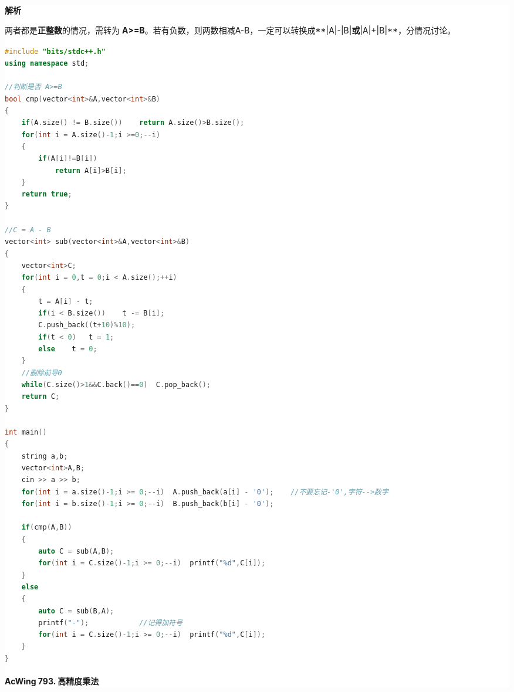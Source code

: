 **解析**

两者都是**正整数**的情况，需转为 **A>=B**。若有负数，则两数相减A-B，一定可以转换成**|A|-|B|**或**|A|+|B|**，分情况讨论。

```cpp
#include "bits/stdc++.h"
using namespace std;

//判断是否 A>=B
bool cmp(vector<int>&A,vector<int>&B)
{
    if(A.size() != B.size())    return A.size()>B.size();
    for(int i = A.size()-1;i >=0;--i)
    {
        if(A[i]!=B[i])
            return A[i]>B[i];
    }
    return true;
}

//C = A - B
vector<int> sub(vector<int>&A,vector<int>&B)
{
    vector<int>C;
    for(int i = 0,t = 0;i < A.size();++i)
    {
        t = A[i] - t;
        if(i < B.size())    t -= B[i];
        C.push_back((t+10)%10);
        if(t < 0)   t = 1;
        else    t = 0;
    }
    //删除前导0
    while(C.size()>1&&C.back()==0)  C.pop_back();
    return C;
}

int main()
{
    string a,b;
    vector<int>A,B;
    cin >> a >> b;
    for(int i = a.size()-1;i >= 0;--i)  A.push_back(a[i] - '0');    //不要忘记-'0',字符-->数字
    for(int i = b.size()-1;i >= 0;--i)  B.push_back(b[i] - '0');
    
    if(cmp(A,B))
    {
        auto C = sub(A,B);
        for(int i = C.size()-1;i >= 0;--i)  printf("%d",C[i]);
    }
    else
    {
        auto C = sub(B,A);
        printf("-");            //记得加符号
        for(int i = C.size()-1;i >= 0;--i)  printf("%d",C[i]);
    }
}

```
#### AcWing 793. 高精度乘法
